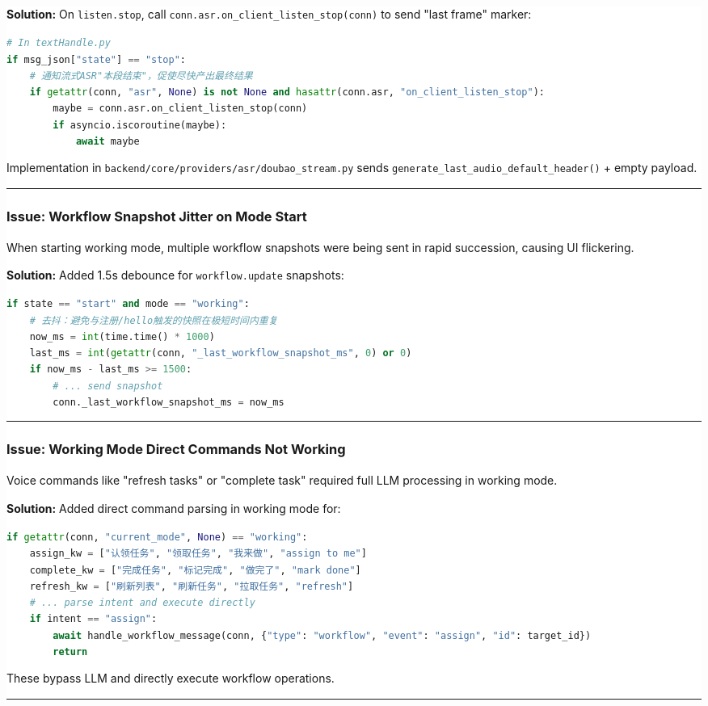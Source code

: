 **Solution:**
On `listen.stop`, call `conn.asr.on_client_listen_stop(conn)` to send "last frame" marker:
```python
# In textHandle.py
if msg_json["state"] == "stop":
    # 通知流式ASR"本段结束"，促使尽快产出最终结果
    if getattr(conn, "asr", None) is not None and hasattr(conn.asr, "on_client_listen_stop"):
        maybe = conn.asr.on_client_listen_stop(conn)
        if asyncio.iscoroutine(maybe):
            await maybe
```
Implementation in `backend/core/providers/asr/doubao_stream.py` sends `generate_last_audio_default_header()` + empty payload.

---

### Issue: Workflow Snapshot Jitter on Mode Start
When starting working mode, multiple workflow snapshots were being sent in rapid succession, causing UI flickering.

**Solution:**
Added 1.5s debounce for `workflow.update` snapshots:
```python
if state == "start" and mode == "working":
    # 去抖：避免与注册/hello触发的快照在极短时间内重复
    now_ms = int(time.time() * 1000)
    last_ms = int(getattr(conn, "_last_workflow_snapshot_ms", 0) or 0)
    if now_ms - last_ms >= 1500:
        # ... send snapshot
        conn._last_workflow_snapshot_ms = now_ms
```

---

### Issue: Working Mode Direct Commands Not Working
Voice commands like "refresh tasks" or "complete task" required full LLM processing in working mode.

**Solution:**
Added direct command parsing in working mode for:
```python
if getattr(conn, "current_mode", None) == "working":
    assign_kw = ["认领任务", "领取任务", "我来做", "assign to me"]
    complete_kw = ["完成任务", "标记完成", "做完了", "mark done"]
    refresh_kw = ["刷新列表", "刷新任务", "拉取任务", "refresh"]
    # ... parse intent and execute directly
    if intent == "assign":
        await handle_workflow_message(conn, {"type": "workflow", "event": "assign", "id": target_id})
        return
```
These bypass LLM and directly execute workflow operations.

---
